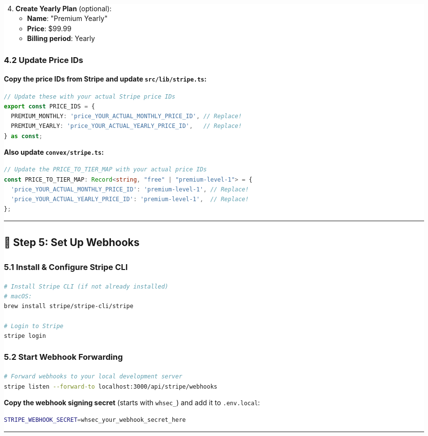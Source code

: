 4. **Create Yearly Plan** (optional):
   - **Name**: "Premium Yearly"
   - **Price**: $99.99
   - **Billing period**: Yearly

### 4.2 Update Price IDs

**Copy the price IDs from Stripe and update `src/lib/stripe.ts`:**

```typescript
// Update these with your actual Stripe price IDs
export const PRICE_IDS = {
  PREMIUM_MONTHLY: 'price_YOUR_ACTUAL_MONTHLY_PRICE_ID', // Replace!
  PREMIUM_YEARLY: 'price_YOUR_ACTUAL_YEARLY_PRICE_ID',   // Replace!
} as const;
```

**Also update `convex/stripe.ts`:**

```typescript
// Update the PRICE_TO_TIER_MAP with your actual price IDs
const PRICE_TO_TIER_MAP: Record<string, "free" | "premium-level-1"> = {
  'price_YOUR_ACTUAL_MONTHLY_PRICE_ID': 'premium-level-1', // Replace!
  'price_YOUR_ACTUAL_YEARLY_PRICE_ID': 'premium-level-1',  // Replace!
};
```

---

## 🔌 Step 5: Set Up Webhooks

### 5.1 Install & Configure Stripe CLI

```bash
# Install Stripe CLI (if not already installed)
# macOS:
brew install stripe/stripe-cli/stripe

# Login to Stripe
stripe login
```

### 5.2 Start Webhook Forwarding

```bash
# Forward webhooks to your local development server
stripe listen --forward-to localhost:3000/api/stripe/webhooks
```

**Copy the webhook signing secret** (starts with `whsec_`) and add it to `.env.local`:

```bash
STRIPE_WEBHOOK_SECRET=whsec_your_webhook_secret_here
```

---
